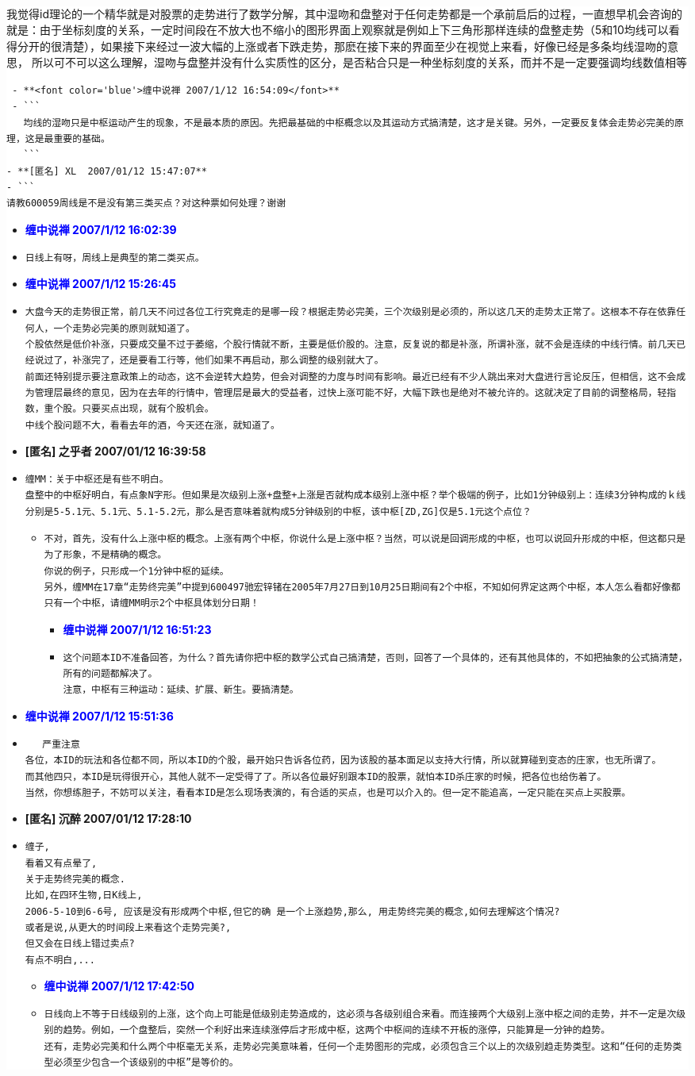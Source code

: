   我觉得id理论的一个精华就是对股票的走势进行了数学分解，其中湿吻和盘整对于任何走势都是一个承前启后的过程，一直想早机会咨询的就是：由于坐标刻度的关系，一定时间段在不放大也不缩小的图形界面上观察就是例如上下三角形那样连续的盘整走势（5和10均线可以看得分开的很清楚），如果接下来经过一波大幅的上涨或者下跌走势，那麽在接下来的界面至少在视觉上来看，好像已经是多条均线湿吻的意思，
  所以可不可以这么理解，湿吻与盘整并没有什么实质性的区分，是否粘合只是一种坐标刻度的关系，而并不是一定要强调均线数值相等 
  ```
   - **<font color='blue'>缠中说禅 2007/1/12 16:54:09</font>**
   - ```
     均线的湿吻只是中枢运动产生的现象，不是最本质的原因。先把最基础的中枢概念以及其运动方式搞清楚，这才是关键。另外，一定要反复体会走势必完美的原理，这是最重要的基础。
     ```
- **[匿名] XL  2007/01/12 15:47:07**
- ```
  请教600059周线是不是没有第三类买点？对这种票如何处理？谢谢 
  ```
   - **<font color='blue'>缠中说禅 2007/1/12 16:02:39</font>**
   - ```
     日线上有呀，周线上是典型的第二类买点。
     ```
- **<font color='blue'>缠中说禅 2007/1/12 15:26:45</font>**
- ```
  大盘今天的走势很正常，前几天不问过各位工行究竟走的是哪一段？根据走势必完美，三个次级别是必须的，所以这几天的走势太正常了。这根本不存在依靠任何人，一个走势必完美的原则就知道了。
  个股依然是低价补涨，只要成交量不过于萎缩，个股行情就不断，主要是低价股的。注意，反复说的都是补涨，所谓补涨，就不会是连续的中线行情。前几天已经说过了，补涨完了，还是要看工行等，他们如果不再启动，那么调整的级别就大了。
  前面还特别提示要注意政策上的动态，这不会逆转大趋势，但会对调整的力度与时间有影响。最近已经有不少人跳出来对大盘进行言论反压，但相信，这不会成为管理层最终的意见，因为在去年的行情中，管理层是最大的受益者，过快上涨可能不好，大幅下跌也是绝对不被允许的。这就决定了目前的调整格局，轻指数，重个股。只要买点出现，就有个股机会。
  中线个股问题不大，看看去年的酒，今天还在涨，就知道了。
  ```
- **[匿名] 之乎者  2007/01/12 16:39:58**
- ```
  缠MM：关于中枢还是有些不明白。
  盘整中的中枢好明白，有点象N字形。但如果是次级别上涨+盘整+上涨是否就构成本级别上涨中枢？举个极端的例子，比如1分钟级别上：连续3分钟构成的ｋ线分别是5-5.1元、5.1元、5.1-5.2元，那么是否意味着就构成5分钟级别的中枢，该中枢[ZD,ZG]仅是5.1元这个点位？
  ```
   - ```
     不对，首先，没有什么上涨中枢的概念。上涨有两个中枢，你说什么是上涨中枢？当然，可以说是回调形成的中枢，也可以说回升形成的中枢，但这都只是为了形象，不是精确的概念。
     你说的例子，只形成一个1分钟中枢的延续。
     另外，缠MM在17章“走势终完美”中提到600497驰宏锌锗在2005年7月27日到10月25日期间有2个中枢，不知如何界定这两个中枢，本人怎么看都好像都只有一个中枢，请缠MM明示2个中枢具体划分日期！ 
     ```
      - **<font color='blue'>缠中说禅 2007/1/12 16:51:23</font>**
      - ```
        这个问题本ID不准备回答，为什么？首先请你把中枢的数学公式自己搞清楚，否则，回答了一个具体的，还有其他具体的，不如把抽象的公式搞清楚，所有的问题都解决了。
        注意，中枢有三种运动：延续、扩展、新生。要搞清楚。
        ```
- **<font color='blue'>缠中说禅 2007/1/12 15:51:36</font>**
- ```
     严重注意
  各位，本ID的玩法和各位都不同，所以本ID的个股，最开始只告诉各位药，因为该股的基本面足以支持大行情，所以就算碰到变态的庄家，也无所谓了。
  而其他四只，本ID是玩得很开心，其他人就不一定受得了了。所以各位最好别跟本ID的股票，就怕本ID杀庄家的时候，把各位也给伤着了。
  当然，你想练胆子，不妨可以关注，看看本ID是怎么现场表演的，有合适的买点，也是可以介入的。但一定不能追高，一定只能在买点上买股票。
  ```
- **[匿名] 沉醉  2007/01/12 17:28:10**
- ```
  缠子,
  看着又有点晕了,
  关于走势终完美的概念.
  比如,在四环生物,日K线上,
  2006-5-10到6-6号, 应该是没有形成两个中枢,但它的确 是一个上涨趋势,那么, 用走势终完美的概念,如何去理解这个情况?
  或者是说,从更大的时间段上来看这个走势完美?,
  但又会在日线上错过卖点?
  有点不明白,... 
  ```
   - **<font color='blue'>缠中说禅 2007/1/12 17:42:50</font>**
   - ```
     日线向上不等于日线级别的上涨，这个向上可能是低级别走势造成的，这必须与各级别组合来看。而连接两个大级别上涨中枢之间的走势，并不一定是次级别的趋势。例如，一个盘整后，突然一个利好出来连续涨停后才形成中枢，这两个中枢间的连续不开板的涨停，只能算是一分钟的趋势。
     还有，走势必完美和什么两个中枢毫无关系，走势必完美意味着，任何一个走势图形的完成，必须包含三个以上的次级别趋走势类型。这和“任何的走势类型必须至少包含一个该级别的中枢”是等价的。